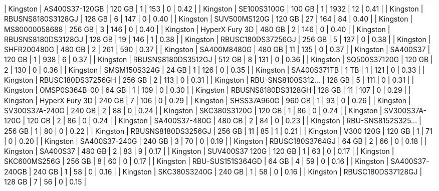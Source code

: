 | Kingston  | AS400S37-120GB     | 120 GB | 1       | 153   | 0     | 0.42   |
| Kingston  | SE100S3100G        | 100 GB | 1       | 1932  | 12    | 0.41   |
| Kingston  | RBUSNS8180S3128GJ  | 128 GB | 6       | 147   | 0     | 0.40   |
| Kingston  | SUV500MS120G       | 120 GB | 27      | 164   | 84    | 0.40   |
| Kingston  | MS80000058688      | 256 GB | 3       | 146   | 0     | 0.40   |
| Kingston  | HyperX Fury 3D     | 480 GB | 2       | 146   | 0     | 0.40   |
| Kingston  | RBUSNS8180DS3128GJ | 128 GB | 19      | 146   | 1     | 0.38   |
| Kingston  | RBUSC180DS37256GJ  | 256 GB | 5       | 137   | 0     | 0.38   |
| Kingston  | SHFR200480G        | 480 GB | 2       | 261   | 590   | 0.37   |
| Kingston  | SA400M8480G        | 480 GB | 11      | 135   | 0     | 0.37   |
| Kingston  | SA400S37           | 120 GB | 1       | 938   | 6     | 0.37   |
| Kingston  | RBUSNS8180DS3512GJ | 512 GB | 8       | 131   | 0     | 0.36   |
| Kingston  | SQ500S37120G       | 120 GB | 2       | 130   | 0     | 0.36   |
| Kingston  | SMSM150S324G       | 24 GB  | 1       | 126   | 0     | 0.35   |
| Kingston  | SA400S371TB        | 1 TB   | 1       | 121   | 0     | 0.33   |
| Kingston  | RBUSC180DS37256GH  | 256 GB | 2       | 113   | 0     | 0.31   |
| Kingston  | RBU-SNS8100S312... | 128 GB | 5       | 111   | 0     | 0.31   |
| Kingston  | OMSP0S364B-00      | 64 GB  | 1       | 109   | 0     | 0.30   |
| Kingston  | RBUSNS8180DS3128GH | 128 GB | 11      | 107   | 0     | 0.29   |
| Kingston  | HyperX Fury 3D     | 240 GB | 7       | 106   | 0     | 0.29   |
| Kingston  | SHSS37A960G        | 960 GB | 1       | 93    | 0     | 0.26   |
| Kingston  | SV300S37A-240G     | 240 GB | 2       | 88    | 0     | 0.24   |
| Kingston  | SKC380S3120G       | 120 GB | 1       | 86    | 0     | 0.24   |
| Kingston  | SV300S37A-120G     | 120 GB | 2       | 86    | 0     | 0.24   |
| Kingston  | SA400S37-480G      | 480 GB | 2       | 84    | 0     | 0.23   |
| Kingston  | RBU-SNS8152S325... | 256 GB | 1       | 80    | 0     | 0.22   |
| Kingston  | RBUSNS8180DS3256GJ | 256 GB | 11      | 85    | 1     | 0.21   |
| Kingston  | V300 120G          | 120 GB | 1       | 71    | 0     | 0.20   |
| Kingston  | SA400S37-240G      | 240 GB | 3       | 70    | 0     | 0.19   |
| Kingston  | RBUSC180S3764GJ    | 64 GB  | 2       | 66    | 0     | 0.18   |
| Kingston  | SA400S37           | 480 GB | 2       | 83    | 9     | 0.17   |
| Kingston  | SUV400S37 120G     | 120 GB | 1       | 63    | 0     | 0.17   |
| Kingston  | SKC600MS256G       | 256 GB | 8       | 60    | 0     | 0.17   |
| Kingston  | RBU-SUS151S364GD   | 64 GB  | 4       | 59    | 0     | 0.16   |
| Kingston  | SA400S37-240GB     | 240 GB | 1       | 58    | 0     | 0.16   |
| Kingston  | SKC380S3240G       | 240 GB | 1       | 58    | 0     | 0.16   |
| Kingston  | RBUSC180DS37128GJ  | 128 GB | 7       | 56    | 0     | 0.15   |